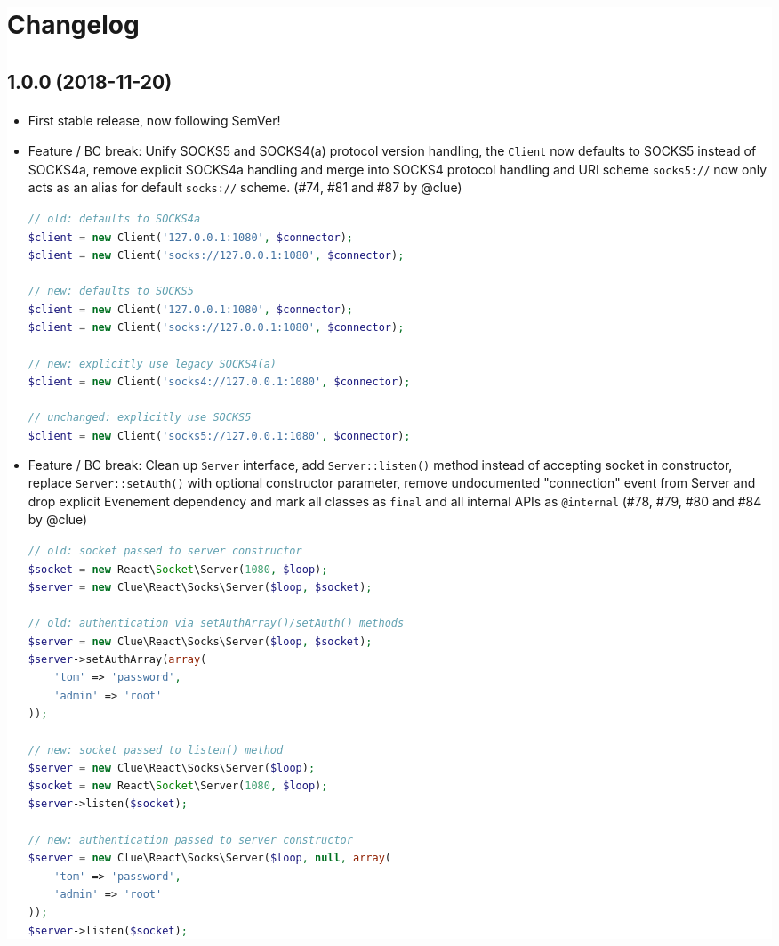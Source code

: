 # Changelog

## 1.0.0 (2018-11-20)

*   First stable release, now following SemVer!

*   Feature / BC break: Unify SOCKS5 and SOCKS4(a) protocol version handling,
    the `Client` now defaults to SOCKS5 instead of SOCKS4a,
    remove explicit SOCKS4a handling and merge into SOCKS4 protocol handling and
    URI scheme `socks5://` now only acts as an alias for default `socks://` scheme.
    (#74, #81 and #87 by @clue)

    ```php
    // old: defaults to SOCKS4a
    $client = new Client('127.0.0.1:1080', $connector);
    $client = new Client('socks://127.0.0.1:1080', $connector);

    // new: defaults to SOCKS5
    $client = new Client('127.0.0.1:1080', $connector);
    $client = new Client('socks://127.0.0.1:1080', $connector);

    // new: explicitly use legacy SOCKS4(a)
    $client = new Client('socks4://127.0.0.1:1080', $connector);

    // unchanged: explicitly use SOCKS5
    $client = new Client('socks5://127.0.0.1:1080', $connector);
    ```

*   Feature / BC break: Clean up `Server` interface,
    add `Server::listen()` method instead of accepting socket in constructor,
    replace `Server::setAuth()` with optional constructor parameter,
    remove undocumented "connection" event from Server and drop explicit Evenement dependency and
    mark all classes as `final` and all internal APIs as `@internal`
    (#78, #79, #80 and #84 by @clue)

    ```php
    // old: socket passed to server constructor
    $socket = new React\Socket\Server(1080, $loop);
    $server = new Clue\React\Socks\Server($loop, $socket);

    // old: authentication via setAuthArray()/setAuth() methods
    $server = new Clue\React\Socks\Server($loop, $socket);
    $server->setAuthArray(array(
        'tom' => 'password',
        'admin' => 'root'
    ));

    // new: socket passed to listen() method
    $server = new Clue\React\Socks\Server($loop);
    $socket = new React\Socket\Server(1080, $loop);
    $server->listen($socket);

    // new: authentication passed to server constructor
    $server = new Clue\React\Socks\Server($loop, null, array(
        'tom' => 'password',
        'admin' => 'root'
    ));
    $server->listen($socket);
    ```
